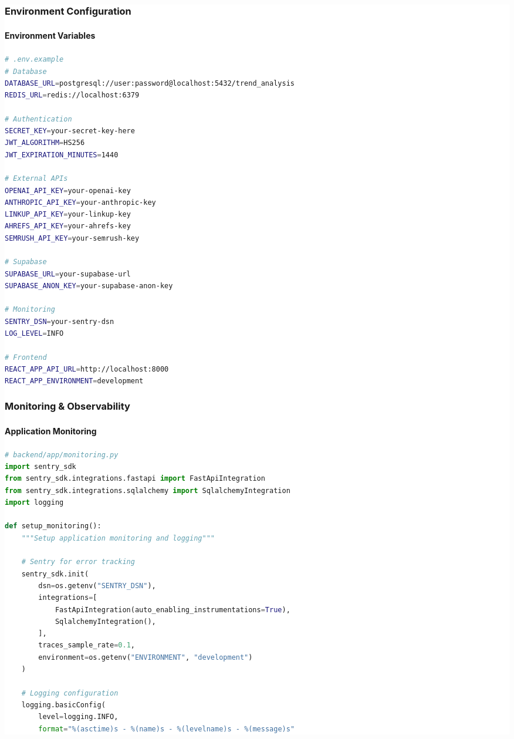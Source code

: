 ### Environment Configuration

#### Environment Variables

```bash
# .env.example
# Database
DATABASE_URL=postgresql://user:password@localhost:5432/trend_analysis
REDIS_URL=redis://localhost:6379

# Authentication
SECRET_KEY=your-secret-key-here
JWT_ALGORITHM=HS256
JWT_EXPIRATION_MINUTES=1440

# External APIs
OPENAI_API_KEY=your-openai-key
ANTHROPIC_API_KEY=your-anthropic-key
LINKUP_API_KEY=your-linkup-key
AHREFS_API_KEY=your-ahrefs-key
SEMRUSH_API_KEY=your-semrush-key

# Supabase
SUPABASE_URL=your-supabase-url
SUPABASE_ANON_KEY=your-supabase-anon-key

# Monitoring
SENTRY_DSN=your-sentry-dsn
LOG_LEVEL=INFO

# Frontend
REACT_APP_API_URL=http://localhost:8000
REACT_APP_ENVIRONMENT=development
```

### Monitoring & Observability

#### Application Monitoring

```python
# backend/app/monitoring.py
import sentry_sdk
from sentry_sdk.integrations.fastapi import FastApiIntegration
from sentry_sdk.integrations.sqlalchemy import SqlalchemyIntegration
import logging

def setup_monitoring():
    """Setup application monitoring and logging"""
    
    # Sentry for error tracking
    sentry_sdk.init(
        dsn=os.getenv("SENTRY_DSN"),
        integrations=[
            FastApiIntegration(auto_enabling_instrumentations=True),
            SqlalchemyIntegration(),
        ],
        traces_sample_rate=0.1,
        environment=os.getenv("ENVIRONMENT", "development")
    )
    
    # Logging configuration
    logging.basicConfig(
        level=logging.INFO,
        format="%(asctime)s - %(name)s - %(levelname)s - %(message)s"
```